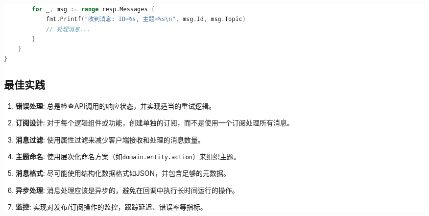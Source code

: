 ```go
        for _, msg := range resp.Messages {
            fmt.Printf("收到消息: ID=%s, 主题=%s\n", msg.Id, msg.Topic)
            // 处理消息...
        }
    }
}
```

## 最佳实践

1. **错误处理**: 总是检查API调用的响应状态，并实现适当的重试逻辑。

2. **订阅设计**: 对于每个逻辑组件或功能，创建单独的订阅，而不是使用一个订阅处理所有消息。

3. **消息过滤**: 使用属性过滤来减少客户端接收和处理的消息数量。

4. **主题命名**: 使用层次化命名方案（如`domain.entity.action`）来组织主题。

5. **消息格式**: 尽可能使用结构化数据格式如JSON，并包含足够的元数据。

6. **异步处理**: 消息处理应该是异步的，避免在回调中执行长时间运行的操作。

7. **监控**: 实现对发布/订阅操作的监控，跟踪延迟、错误率等指标。 